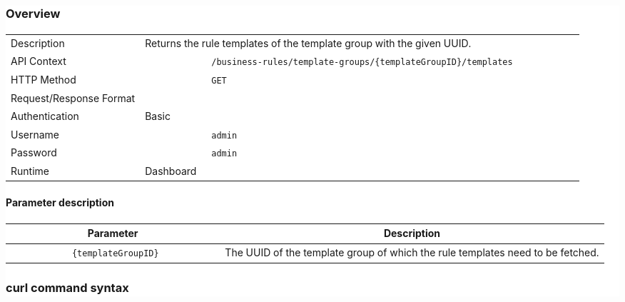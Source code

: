 ### Overview

<table>
<tbody>
<tr class="odd">
<td>Description</td>
<td>Returns the rule templates of the template group with the given UUID.</td>
</tr>
<tr class="even">
<td>API Context</td>
<td><code>             /business-rules/template-groups/{templateGroupID}/templates            </code></td>
</tr>
<tr class="odd">
<td>HTTP Method</td>
<td><code>             GET            </code></td>
</tr>
<tr class="even">
<td>Request/Response Format</td>
<td><br />
</td>
</tr>
<tr class="odd">
<td>Authentication</td>
<td>Basic</td>
</tr>
<tr class="even">
<td>Username</td>
<td><code>             admin            </code></td>
</tr>
<tr class="odd">
<td>Password</td>
<td><code>             admin            </code></td>
</tr>
<tr class="even">
<td>Runtime</td>
<td>Dashboard</td>
</tr>
</tbody>
</table>

#### Parameter description

| Parameter                                    | Description                                                                    |
|----------------------------------------------|--------------------------------------------------------------------------------|
| `             {templateGroupID}            ` | The UUID of the template group of which the rule templates need to be fetched. |

### curl command syntax

``` java
```

